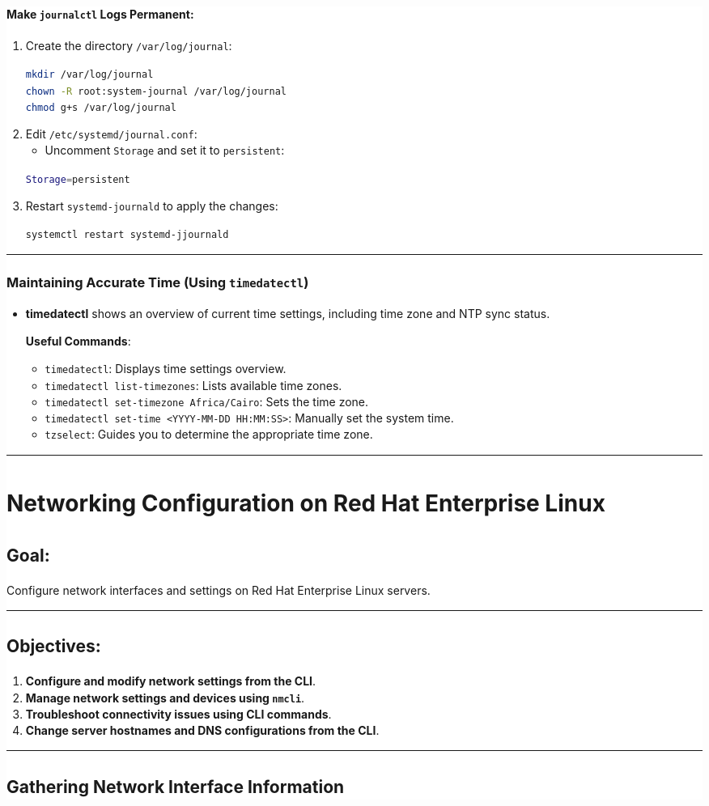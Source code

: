 #### **Make `journalctl` Logs Permanent**:
1. Create the directory `/var/log/journal`:
   ```bash
   mkdir /var/log/journal
   chown -R root:system-journal /var/log/journal
   chmod g+s /var/log/journal
   ```
2. Edit `/etc/systemd/journal.conf`:
   - Uncomment `Storage` and set it to `persistent`:
   ```bash
   Storage=persistent
   ```
3. Restart `systemd-journald` to apply the changes:
   ```bash
   systemctl restart systemd-jjournald
   ```

---

### **Maintaining Accurate Time (Using `timedatectl`)**
- **timedatectl** shows an overview of current time settings, including time zone and NTP sync status.

   **Useful Commands**:
   - `timedatectl`: Displays time settings overview.
   - `timedatectl list-timezones`: Lists available time zones.
   - `timedatectl set-timezone Africa/Cairo`: Sets the time zone.
   - `timedatectl set-time <YYYY-MM-DD HH:MM:SS>`: Manually set the system time.
   - `tzselect`: Guides you to determine the appropriate time zone.


---

# Networking Configuration on Red Hat Enterprise Linux


## **Goal:**
Configure network interfaces and settings on Red Hat Enterprise Linux servers.

---

## **Objectives:**
1. **Configure and modify network settings from the CLI**.
2. **Manage network settings and devices using `nmcli`**.
3. **Troubleshoot connectivity issues using CLI commands**.
4. **Change server hostnames and DNS configurations from the CLI**.

---

## **Gathering Network Interface Information**
